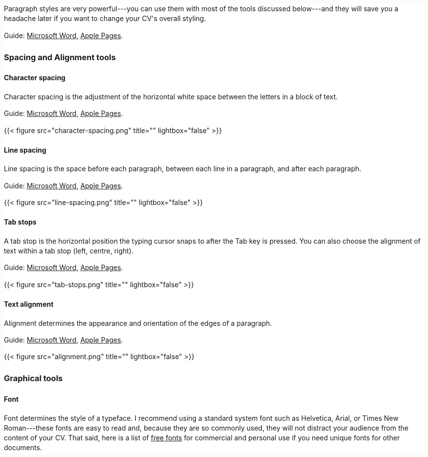 Paragraph styles are very powerful---you can use them with most of the tools discussed below---and they will save you a headache later if you want to change your CV's overall styling.

Guide: [Microsoft Word](https://support.office.com/en-us/article/customize-or-create-new-styles-d38d6e47-f6fc-48eb-a607-1eb120dec563), [Apple Pages](https://support.apple.com/en-ca/guide/pages/tanc48ac66bd/mac).

### Spacing and Alignment tools

#### Character spacing

Character spacing is the adjustment of the horizontal white space between the letters in a block of text.

Guide: [Microsoft Word](https://support.office.com/en-us/article/change-the-spaces-between-text-e9b96011-1c42-45c0-ad8f-e8a6e4a33462), [Apple Pages](https://support.apple.com/en-ca/guide/pages/tanc87eaca89/mac).

{{< figure src="character-spacing.png" title="" lightbox="false" >}}

#### Line spacing

Line spacing is the space before each paragraph, between each line in a paragraph, and after each paragraph.

Guide: [Microsoft Word](https://support.office.com/en-us/article/change-the-line-spacing-in-word-04ada056-b8ef-4b84-87dd-5d7c28a85712), [Apple Pages](https://support.apple.com/en-ca/guide/pages/tanb74d5cbe9/mac).

{{< figure src="line-spacing.png" title="" lightbox="false" >}}

#### Tab stops

A tab stop is the horizontal position the typing cursor snaps to after the Tab key is pressed. You can also choose the alignment of text within a tab stop (left, centre, right).

Guide: [Microsoft Word](https://support.office.com/en-us/article/insert-or-add-tab-stops-06969e0f-2c81-4fe0-8df5-88f18087a8e0), [Apple Pages](https://support.apple.com/en-ca/guide/pages/tan39ebf390a/mac).

{{< figure src="tab-stops.png" title="" lightbox="false" >}}

#### Text alignment

Alignment determines the appearance and orientation of the edges of a paragraph.

Guide: [Microsoft Word](https://support.office.com/en-us/article/align-text-left-or-right-center-text-or-justify-text-on-a-page-70da744d-0f4d-472e-916d-1c42d94dc33f), [Apple Pages](https://support.apple.com/en-ca/guide/pages/tanafea6d099/mac).

{{< figure src="alignment.png" title="" lightbox="false" >}}

### Graphical tools

#### Font

Font determines the style of a typeface. I recommend using a standard system font such as Helvetica, Arial, or Times New Roman---these fonts are easy to read and, because they are so commonly used, they will not distract your audience from the content of your CV. That said, here is a list of [free fonts](https://www.websiteplanet.com/blog/best-free-fonts/) for commercial and personal use if you need unique fonts for other documents. 
